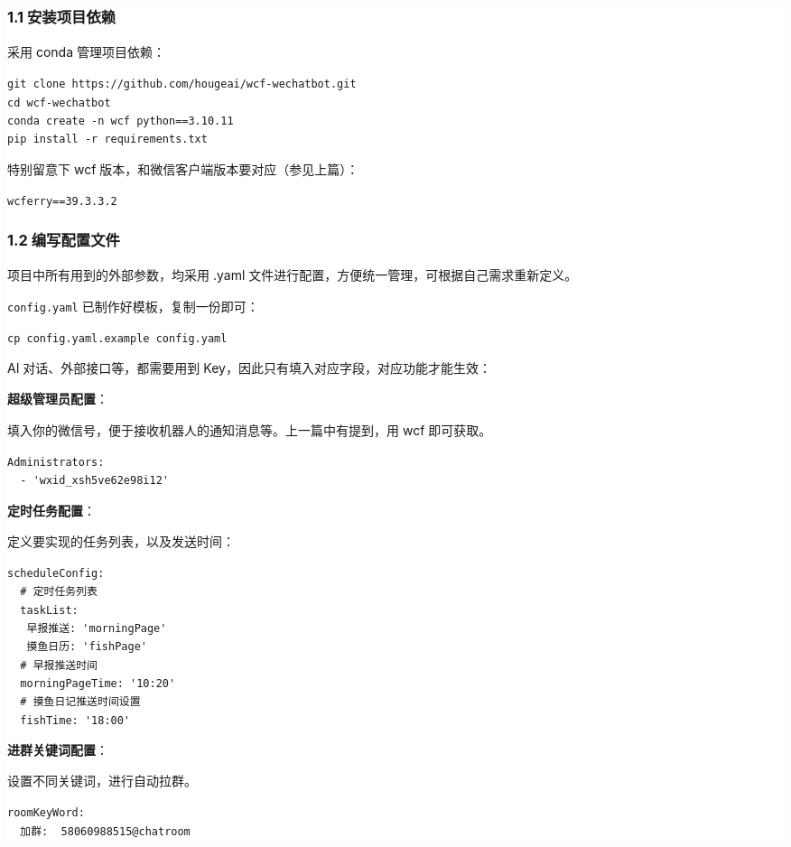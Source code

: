 ### 1.1 安装项目依赖

采用 conda 管理项目依赖：

```
git clone https://github.com/hougeai/wcf-wechatbot.git
cd wcf-wechatbot
conda create -n wcf python==3.10.11
pip install -r requirements.txt
```

特别留意下 wcf 版本，和微信客户端版本要对应（参见上篇）：

```
wcferry==39.3.3.2
```


### 1.2 编写配置文件

项目中所有用到的外部参数，均采用 .yaml 文件进行配置，方便统一管理，可根据自己需求重新定义。

`config.yaml` 已制作好模板，复制一份即可：

```
cp config.yaml.example config.yaml
```

AI 对话、外部接口等，都需要用到 Key，因此只有填入对应字段，对应功能才能生效：

**超级管理员配置**：

填入你的微信号，便于接收机器人的通知消息等。上一篇中有提到，用 wcf 即可获取。

```
Administrators:
  - 'wxid_xsh5ve62e98i12'
```

**定时任务配置**：

定义要实现的任务列表，以及发送时间：
```
scheduleConfig:
  # 定时任务列表
  taskList:
   早报推送: 'morningPage'
   摸鱼日历: 'fishPage'
  # 早报推送时间
  morningPageTime: '10:20'
  # 摸鱼日记推送时间设置
  fishTime: '18:00'
```

**进群关键词配置**：

设置不同关键词，进行自动拉群。
```
roomKeyWord:
  加群:  58060988515@chatroom 
```
